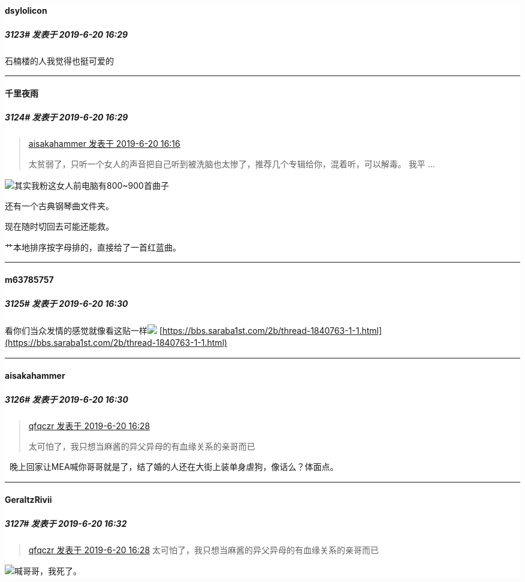 ####  dsylolicon  
##### 3123#       发表于 2019-6-20 16:29


石楠楼的人我觉得也挺可爱的


-----

####  千里夜雨  
##### 3124#       发表于 2019-6-20 16:29


<blockquote><a href="httphttps://bbs.saraba1st.com/2b/forum.php?mod=redirect&amp;goto=findpost&amp;pid=44206597&amp;ptid=1839962" target="_blank">aisakahammer 发表于 2019-6-20 16:16</a>

太贫弱了，只听一个女人的声音把自己听到被洗脑也太惨了，推荐几个专辑给你，混着听，可以解毒。 我平 ...</blockquote>
<img src="https://static.saraba1st.com/image/smiley/face2017/124.png" referrerpolicy="no-referrer">其实我粉这女人前电脑有800~900首曲子

还有一个古典钢琴曲文件夹。

现在随时切回去可能还能救。

艹本地排序按字母排的，直接给了一首红蓝曲。


-----

####  m63785757  
##### 3125#       发表于 2019-6-20 16:30


看你们当众发情的感觉就像看这贴一样<img src="https://static.saraba1st.com/image/smiley/face2017/067.png" referrerpolicy="no-referrer">
[https://bbs.saraba1st.com/2b/thread-1840763-1-1.html](https://bbs.saraba1st.com/2b/thread-1840763-1-1.html)


-----

####  aisakahammer  
##### 3126#       发表于 2019-6-20 16:30


<blockquote><a href="httphttps://bbs.saraba1st.com/2b/forum.php?mod=redirect&amp;goto=findpost&amp;pid=44206736&amp;ptid=1839962" target="_blank">qfqczr 发表于 2019-6-20 16:28</a>

太可怕了，我只想当麻酱的异父异母的有血缘关系的亲哥而已</blockquote>
  晚上回家让MEA喊你哥哥就是了，结了婚的人还在大街上装单身虐狗，像话么？体面点。


-----

####  GeraltzRivii  
##### 3127#       发表于 2019-6-20 16:32


<blockquote><a href="httphttps://bbs.saraba1st.com/2b/forum.php?mod=redirect&amp;goto=findpost&amp;pid=44206736&amp;ptid=1839962" target="_blank">qfqczr 发表于 2019-6-20 16:28</a>
太可怕了，我只想当麻酱的异父异母的有血缘关系的亲哥而已</blockquote>
<img src="https://static.saraba1st.com/image/smiley/face2017/077.png" referrerpolicy="no-referrer">喊哥哥，我死了。

